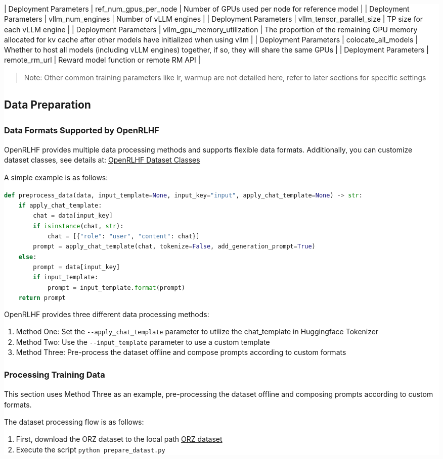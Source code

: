 | Deployment Parameters | ref_num_gpus_per_node | Number of GPUs used per node for reference model |
| Deployment Parameters | vllm_num_engines | Number of vLLM engines |
| Deployment Parameters | vllm_tensor_parallel_size | TP size for each vLLM engine |
| Deployment Parameters | vllm_gpu_memory_utilization | The proportion of the remaining GPU memory allocated for kv cache after other models have initialized when using vllm |
| Deployment Parameters | colocate_all_models | Whether to host all models (including vLLM engines) together, if so, they will share the same GPUs |
| Deployment Parameters | remote_rm_url | Reward model function or remote RM API |

> Note: Other common training parameters like lr, warmup are not detailed here, refer to later sections for specific settings

## Data Preparation

### Data Formats Supported by OpenRLHF

OpenRLHF provides multiple data processing methods and supports flexible data formats. Additionally, you can customize dataset classes, see details at: [OpenRLHF Dataset Classes](https://github.com/OpenRLHF/OpenRLHF/tree/main/openrlhf/datasets)

A simple example is as follows:

```python
def preprocess_data(data, input_template=None, input_key="input", apply_chat_template=None) -> str:
    if apply_chat_template:
        chat = data[input_key]
        if isinstance(chat, str):
            chat = [{"role": "user", "content": chat}]
        prompt = apply_chat_template(chat, tokenize=False, add_generation_prompt=True)
    else:
        prompt = data[input_key]
        if input_template:
            prompt = input_template.format(prompt)
    return prompt
```

OpenRLHF provides three different data processing methods:
1. Method One: Set the `--apply_chat_template` parameter to utilize the chat_template in Huggingface Tokenizer
2. Method Two: Use the `--input_template` parameter to use a custom template
3. Method Three: Pre-process the dataset offline and compose prompts according to custom formats

### Processing Training Data

This section uses Method Three as an example, pre-processing the dataset offline and composing prompts according to custom formats.

The dataset processing flow is as follows:

1. First, download the ORZ dataset to the local path [ORZ dataset](https://github.com/Open-Reasoner-Zero/Open-Reasoner-Zero/blob/main/data/orz_math_57k_collected.json)
2. Execute the script `python prepare_datast.py`
